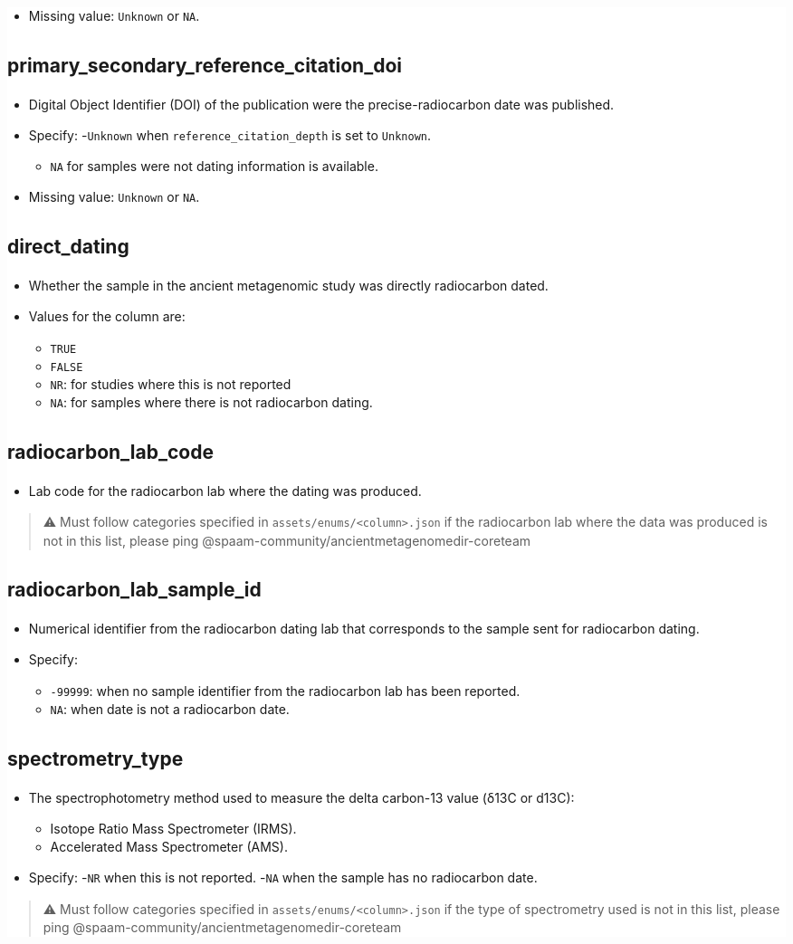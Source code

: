 - Missing value: `Unknown` or `NA`.

## primary_secondary_reference_citation_doi

- Digital Object Identifier (DOI) of the publication were the precise-radiocarbon date was published.

- Specify:
  -`Unknown` when `reference_citation_depth` is set to `Unknown`.
  - `NA` for samples were not dating information is available.

- Missing value: `Unknown` or `NA`.

## direct_dating

- Whether the sample in the ancient metagenomic study was directly radiocarbon dated.

- Values for the column are:
  - `TRUE`
  - `FALSE`
  - `NR`: for studies where this is not reported
  - `NA`: for samples where there is not radiocarbon dating.

## radiocarbon_lab_code

- Lab code for the radiocarbon lab where the dating was produced.

> ⚠️ Must follow categories specified in `assets/enums/<column>.json`
> if the radiocarbon lab where the data was produced is not in this list, please ping
> @spaam-community/ancientmetagenomedir-coreteam


## radiocarbon_lab_sample_id

- Numerical identifier from the radiocarbon dating lab that corresponds to the sample sent for radiocarbon dating.

- Specify:
  - `-99999`: when no sample identifier from the radiocarbon lab has been reported.
  - `NA`: when date is not a radiocarbon date.

## spectrometry_type

- The spectrophotometry method used to measure the delta carbon-13 value (δ13C or d13C):
  - Isotope Ratio Mass Spectrometer (IRMS).
  - Accelerated Mass Spectrometer (AMS).

- Specify:
  -`NR` when this is not reported.
  -`NA` when the sample has no radiocarbon date.

> ⚠️ Must follow categories specified in `assets/enums/<column>.json`
> if the type of spectrometry used is not in this list, please ping
> @spaam-community/ancientmetagenomedir-coreteam
